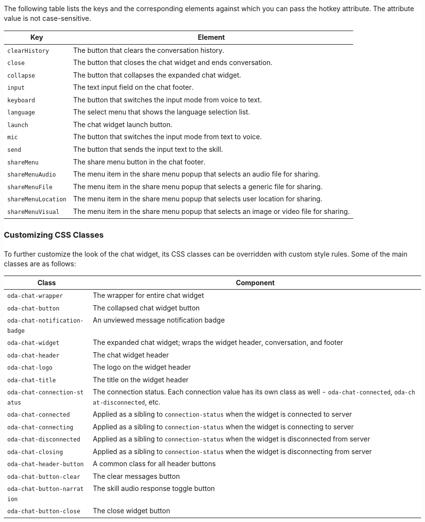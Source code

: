 The following table lists the keys and the corresponding elements against which you can pass the hotkey attribute. The attribute value is not case-sensitive.

| Key | Element |
|-----|---------|
| `clearHistory` | The button that clears the conversation history. |
| `close` | The button that closes the chat widget and ends conversation. |
| `collapse` | The button that collapses the expanded chat widget. |
| `input` | The text input field on the chat footer. |
| `keyboard` | The button that switches the input mode from voice to text. |
| `language` | The select menu that shows the language selection list. |
| `launch` | The chat widget launch button. |
| `mic` | The button that switches the input mode from text to voice. |
| `send` | The button that sends the input text to the skill. |
| `shareMenu` | The share menu button in the chat footer. |
| `shareMenuAudio` | The menu item in the share menu popup that selects an audio file for sharing. |
| `shareMenuFile` | The menu item in the share menu popup that selects a generic file for sharing. |
| `shareMenuLocation` | The menu item in the share menu popup that selects user location for sharing. |
| `shareMenuVisual` | The menu item in the share menu popup that selects an image or video file for sharing. |



### Customizing CSS Classes

To further customize the look of the chat widget, its CSS classes can be overridden with custom style rules. Some of the main classes are as follows:

| Class | Component |
| ------ | ------ |
| `oda-chat-wrapper` | The wrapper for entire chat widget |
| `oda-chat-button` | The collapsed chat widget button |
| `oda-chat-notification-badge` | An unviewed message notification badge |
| `oda-chat-widget` | The expanded chat widget; wraps the widget header, conversation, and footer |
| `oda-chat-header` | The chat widget header |
| `oda-chat-logo` | The logo on the widget header |
| `oda-chat-title` | The title on the widget header |
| `oda-chat-connection-status` | The connection status. Each connection value has its own class as well - `oda-chat-connected`, `oda-chat-disconnected`, etc. |
| `oda-chat-connected` | Applied as a sibling to `connection-status` when the widget is connected to server |
| `oda-chat-connecting` | Applied as a sibling to `connection-status` when the widget is connecting to server |
| `oda-chat-disconnected` | Applied as a sibling to `connection-status` when the widget is disconnected from server |
| `oda-chat-closing` | Applied as a sibling to `connection-status` when the widget is disconnecting from server |
| `oda-chat-header-button` | A common class for all header buttons |
| `oda-chat-button-clear` | The clear messages button |
| `oda-chat-button-narration` | The skill audio response toggle button |
| `oda-chat-button-close` | The close widget button |